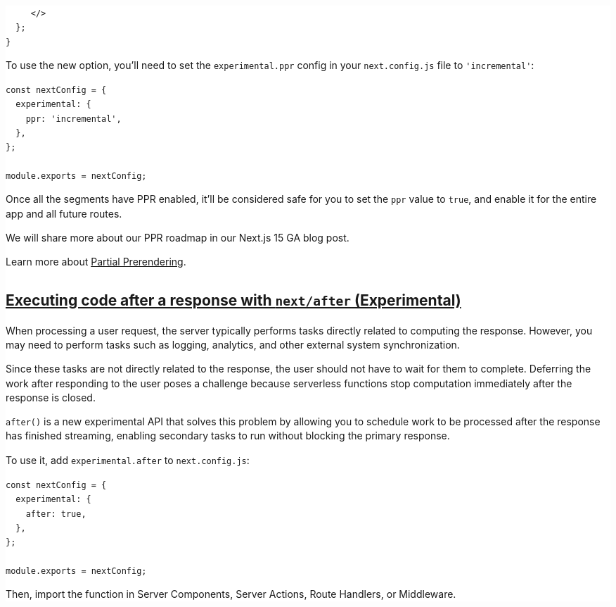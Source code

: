 ```
     </>
  };
}
```


To use the new option, you’ll need to set the `experimental.ppr` config in your `next.config.js` file to `'incremental'`:

```
const nextConfig = {
  experimental: {
    ppr: 'incremental',
  },
};
 
module.exports = nextConfig;
```


Once all the segments have PPR enabled, it’ll be considered safe for you to set the `ppr` value to `true`, and enable it for the entire app and all future routes.

We will share more about our PPR roadmap in our Next.js 15 GA blog post.

Learn more about [Partial Prerendering](https://nextjs.org/docs/app/building-your-application/rendering/partial-prerendering).

[Executing code after a response with `next/after` (Experimental)](#executing-code-after-a-response-with-nextafter-experimental)
--------------------------------------------------------------------------------------------------------------------------------

When processing a user request, the server typically performs tasks directly related to computing the response. However, you may need to perform tasks such as logging, analytics, and other external system synchronization.

Since these tasks are not directly related to the response, the user should not have to wait for them to complete. Deferring the work after responding to the user poses a challenge because serverless functions stop computation immediately after the response is closed.

`after()` is a new experimental API that solves this problem by allowing you to schedule work to be processed after the response has finished streaming, enabling secondary tasks to run without blocking the primary response.

To use it, add `experimental.after` to `next.config.js`:

```
const nextConfig = {
  experimental: {
    after: true,
  },
};
 
module.exports = nextConfig;
```


Then, import the function in Server Components, Server Actions, Route Handlers, or Middleware.

